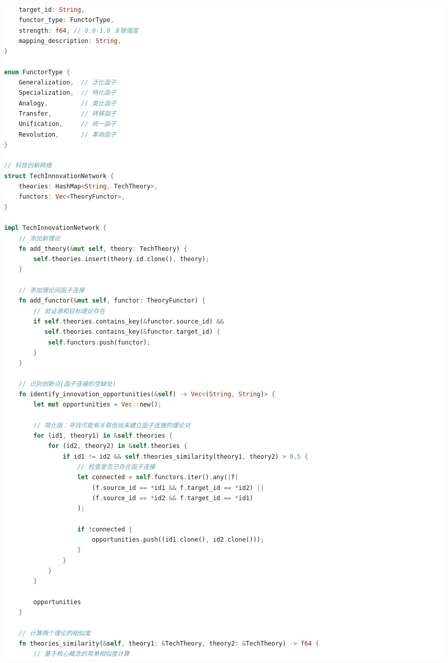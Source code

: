 ```rust
    target_id: String,
    functor_type: FunctorType,
    strength: f64, // 0.0-1.0 关联强度
    mapping_description: String,
}

enum FunctorType {
    Generalization,  // 泛化函子
    Specialization,  // 特化函子
    Analogy,         // 类比函子
    Transfer,        // 转移函子
    Unification,     // 统一函子
    Revolution,      // 革命函子
}

// 科技创新网络
struct TechInnovationNetwork {
    theories: HashMap<String, TechTheory>,
    functors: Vec<TheoryFunctor>,
}

impl TechInnovationNetwork {
    // 添加新理论
    fn add_theory(&mut self, theory: TechTheory) {
        self.theories.insert(theory.id.clone(), theory);
    }
    
    // 添加理论间函子连接
    fn add_functor(&mut self, functor: TheoryFunctor) {
        // 验证源和目标理论存在
        if self.theories.contains_key(&functor.source_id) && 
           self.theories.contains_key(&functor.target_id) {
            self.functors.push(functor);
        }
    }
    
    // 识别创新点(函子连接的空缺处)
    fn identify_innovation_opportunities(&self) -> Vec<(String, String)> {
        let mut opportunities = Vec::new();
        
        // 简化版：寻找可能有关联但尚未建立函子连接的理论对
        for (id1, theory1) in &self.theories {
            for (id2, theory2) in &self.theories {
                if id1 != id2 && self.theories_similarity(theory1, theory2) > 0.5 {
                    // 检查是否已存在函子连接
                    let connected = self.functors.iter().any(|f| 
                        (f.source_id == *id1 && f.target_id == *id2) || 
                        (f.source_id == *id2 && f.target_id == *id1)
                    );
                    
                    if !connected {
                        opportunities.push((id1.clone(), id2.clone()));
                    }
                }
            }
        }
        
        opportunities
    }
    
    // 计算两个理论的相似度
    fn theories_similarity(&self, theory1: &TechTheory, theory2: &TechTheory) -> f64 {
        // 基于核心概念的简单相似度计算
```
